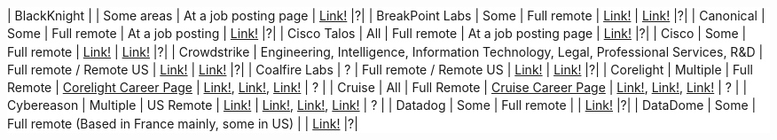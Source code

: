 | BlackKnight              |                                                                                                                                                                                                  | Some areas                                            | At a job posting page                                                                                                                | [Link!](https://blackknight.wd1.myworkdayjobs.com/BKC/0/refreshFacet/318c8bb6f553100021d223d9780d30be) |?|
| BreakPoint Labs          | Some                                                                                                                                                                                             | Full remote                                           | [Link!](https://twitter.com/0xcc_labs/status/1128640482635079680)                                                                    | [Link!](http://breakpoint-labs.com/opportunities.php) |?|
| Canonical                | Some                                                                                                                                                                                             | Full remote                                           | At a job posting                                                                                                                     | [Link!](https://www.canonical.com/careers/all-vacancies) |?|
| Cisco Talos              | All                                                                                                                                                                                              | Full remote                                           | At a job posting page                                                                                                                | [Link!](https://www.talosintelligence.com/careers) |?|
| Cisco                    | Some                                                                                                                                                                                             | Full remote                                           | [Link!](https://jobs.cisco.com/jobs/SearchJobs)                                                                                      | [Link!](https://jobs.cisco.com/jobs/SearchJobs) |?|
| Crowdstrike              | Engineering, Intelligence, Information Technology, Legal, Professional Services, R&D                                                                                                             | Full remote / Remote US                               | [Link!](https://www.crowdstrike.com/careers/)                                                                                        | [Link!](https://www.crowdstrike.com/careers/) |?|
| Coalfire Labs	           | ?                                                                                                                                                                                                | Full remote / Remote US                               | [Link!](https://www.coalfire.com/Careers)                                                                                            | [Link!](https://www.coalfire.com/Careers) |?|
| Corelight                | Multiple                                                                                                                                                                                         | Full Remote                                           | [Corelight Career Page](https://www.corelight.com/company/careers#career-opportunities)                                              | [Link!](https://corelight.com/company/careers/1539941), [Link!](https://corelight.com/company/careers/1854588/), [Link!](https://corelight.com/company/careers/1443209/) | ? |
| Cruise                   | All                                                                                                                                                                                              | Full Remote                                           | [Cruise Career Page](getcruise.com/careers/jobs)                                                                                     | [Link!](getcruise.com/careers/jobs), [Link!](getcruise.com/careers/jobs), [Link!](getcruise.com/careers/jobs) | ? |
| Cybereason               | Multiple                                                                                                                                                                                         | US Remote                                             | [Link!](https://jobs.cybereason.com/)                                                                                                | [Link!](https://corelight.com/company/careers/1539941), [Link!](https://corelight.com/company/careers/1854588/), [Link!](https://jobs.cybereason.com/) | ? |
| Datadog                  | Some                                                                                                                                                                                             | Full remote                                           |                                                                                                                                      | [Link!](https://www.datadoghq.com/jobs-other/) |?|
| DataDome                 | Some                                                                                                                                                                                             | Full remote (Based in France mainly, some in US)      |                                                                                                                                      | [Link!](https://www.welcometothejungle.com/en/companies/datadome/jobs) |?|